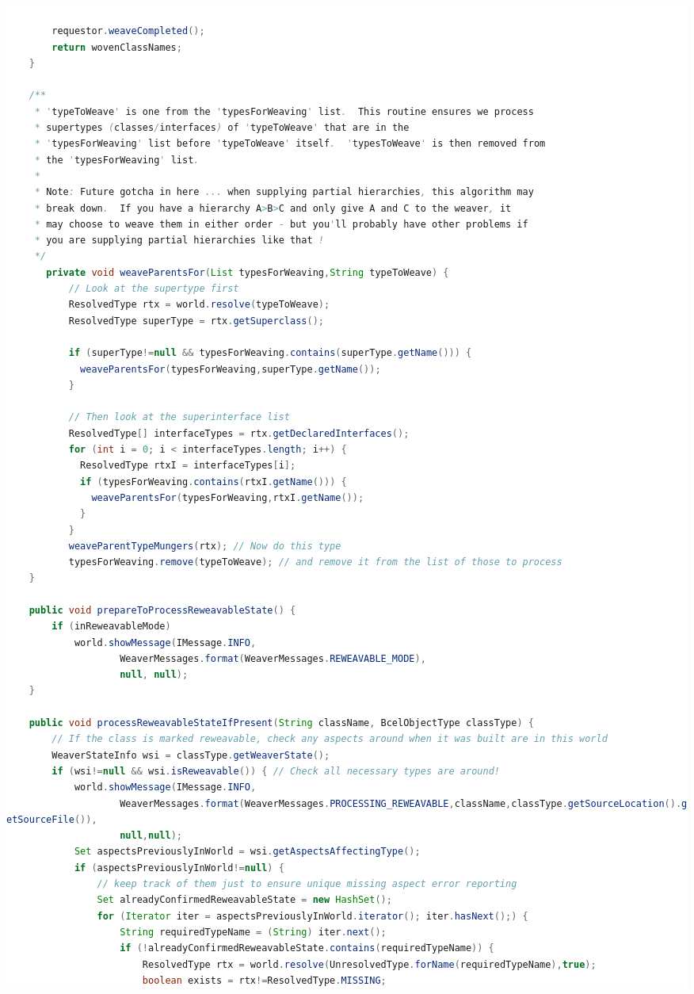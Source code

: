 ```java

        requestor.weaveCompleted();
    	return wovenClassNames;
    }
    
    /**
     * 'typeToWeave' is one from the 'typesForWeaving' list.  This routine ensures we process
     * supertypes (classes/interfaces) of 'typeToWeave' that are in the 
     * 'typesForWeaving' list before 'typeToWeave' itself.  'typesToWeave' is then removed from
     * the 'typesForWeaving' list.
     * 
     * Note: Future gotcha in here ... when supplying partial hierarchies, this algorithm may
     * break down.  If you have a hierarchy A>B>C and only give A and C to the weaver, it 
     * may choose to weave them in either order - but you'll probably have other problems if
     * you are supplying partial hierarchies like that !
     */
	   private void weaveParentsFor(List typesForWeaving,String typeToWeave) {
		   // Look at the supertype first
		   ResolvedType rtx = world.resolve(typeToWeave);
		   ResolvedType superType = rtx.getSuperclass();
		   
		   if (superType!=null && typesForWeaving.contains(superType.getName())) {
		     weaveParentsFor(typesForWeaving,superType.getName());
		   }
		         
		   // Then look at the superinterface list
		   ResolvedType[] interfaceTypes = rtx.getDeclaredInterfaces();
		   for (int i = 0; i < interfaceTypes.length; i++) {
		     ResolvedType rtxI = interfaceTypes[i];
		     if (typesForWeaving.contains(rtxI.getName())) {
		       weaveParentsFor(typesForWeaving,rtxI.getName());
		     }
		   }
           weaveParentTypeMungers(rtx); // Now do this type
           typesForWeaving.remove(typeToWeave); // and remove it from the list of those to process
    }
    
    public void prepareToProcessReweavableState() {
		if (inReweavableMode)
			world.showMessage(IMessage.INFO,
					WeaverMessages.format(WeaverMessages.REWEAVABLE_MODE),
					null, null);
    }
    
    public void processReweavableStateIfPresent(String className, BcelObjectType classType) {
		// If the class is marked reweavable, check any aspects around when it was built are in this world
		WeaverStateInfo wsi = classType.getWeaverState();		
		if (wsi!=null && wsi.isReweavable()) { // Check all necessary types are around!
			world.showMessage(IMessage.INFO,
					WeaverMessages.format(WeaverMessages.PROCESSING_REWEAVABLE,className,classType.getSourceLocation().getSourceFile()),
					null,null);
			Set aspectsPreviouslyInWorld = wsi.getAspectsAffectingType();
			if (aspectsPreviouslyInWorld!=null) {
                // keep track of them just to ensure unique missing aspect error reporting
                Set alreadyConfirmedReweavableState = new HashSet();
				for (Iterator iter = aspectsPreviouslyInWorld.iterator(); iter.hasNext();) {
					String requiredTypeName = (String) iter.next();
					if (!alreadyConfirmedReweavableState.contains(requiredTypeName)) {
						ResolvedType rtx = world.resolve(UnresolvedType.forName(requiredTypeName),true);
						boolean exists = rtx!=ResolvedType.MISSING;
```